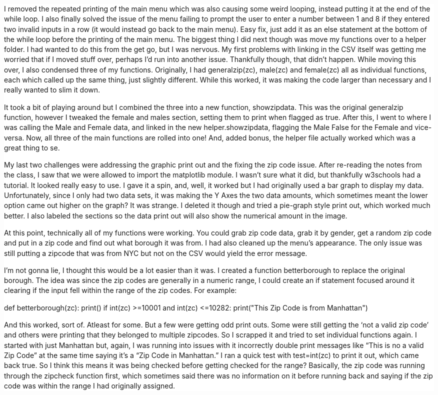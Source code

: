 I removed the repeated printing of the main menu which was also causing some weird looping, instead putting it at the end of the while loop. I also finally solved the issue of the menu failing to prompt the user to enter a number between 1 and 8 if they entered two invalid inputs in a row (it would instead go back to the main menu). Easy fix, just add it as an else statement at the bottom of the while loop before the printing of the main menu.
The biggest thing I did next though was move my functions over to a helper folder. I had wanted to do this from the get go, but I was nervous. My first problems with linking in the CSV itself was getting me worried that if I moved stuff over, perhaps I’d run into another issue. Thankfully though, that didn’t happen. While moving this over, I also condensed three of my functions. Originally, I had generalzip(zc), male(zc) and female(zc) all as individual functions, each which called up the same thing, just slightly different. While this worked, it was making the code larger than necessary and I really wanted to slim it down.

It took a bit of playing around but I combined the three into a new function, showzipdata. This was the original generalzip function, however I tweaked the female and males section, setting them to print when flagged as true. After this, I went to where I was calling the Male and Female data, and linked in the new helper.showzipdata, flagging the Male False for the Female and vice-versa. Now, all three of the main functions are rolled into one! And, added bonus, the helper file actually worked which was a great thing to se. 

<iframe src="https://trinket.io/embed/python3/2ce3642d93" width="100%" height="600" frameborder="0" marginwidth="0" marginheight="0" allowfullscreen></iframe>

My last two challenges were addressing the graphic print out and the fixing the zip code issue. After re-reading the notes from the class, I saw that we were allowed to import the matplotlib module. I wasn’t sure what it did, but thankfully w3schools had a tutorial. It looked really easy to use. I gave it a spin, and, well, it worked but I had originally used  a bar graph to display my data. Unfortunately, since I only had two data sets, it was making the Y Axes the two data amounts, which sometimes meant the lower option came out higher on the graph? It was strange. I deleted it though and tried a pie-graph style print out, which worked much better. I also labeled the sections so the data print out will also show the numerical amount in the image.

At this point, technically all of my functions were working. You could grab zip code data, grab it by gender, get a random zip code and put in a zip code and find out what borough it was from. I had also cleaned up the menu’s appearance. The only issue was still putting a zipcode that was from NYC but not on the CSV would yield the error message.

I’m not gonna lie, I thought this would be a lot easier than it was. I created a function betterborough to replace the original borough. The idea was since the zip codes are generally in a numeric range, I could create an if statement focused around it clearing if the input fell within the range of the zip codes. For example:

def betterborough(zc):
  print()
  if int(zc) >=10001 and int(zc) <=10282:
    print("This Zip Code is from Manhattan")

And this worked, sort of. Atleast for some. But a few were getting odd print outs. Some were still getting the ‘not a valid zip code’ and others were printing that they belonged to multiple zipcodes. So I scrapped it and tried to set individual functions again. I started with just Manhattan but, again, I was running into issues with it incorrectly double print messages like “This is no a valid Zip Code” at the same time saying it’s a “Zip Code in Manhattan.” I ran a quick test with test=int(zc) to print it out, which came back true. So I think this means it was being checked before getting checked for the range? Basically, the zip code was running through the zipcheck function first, which sometimes said there was no information on it before running back and saying if the zip code was within the range I had originally assigned.
